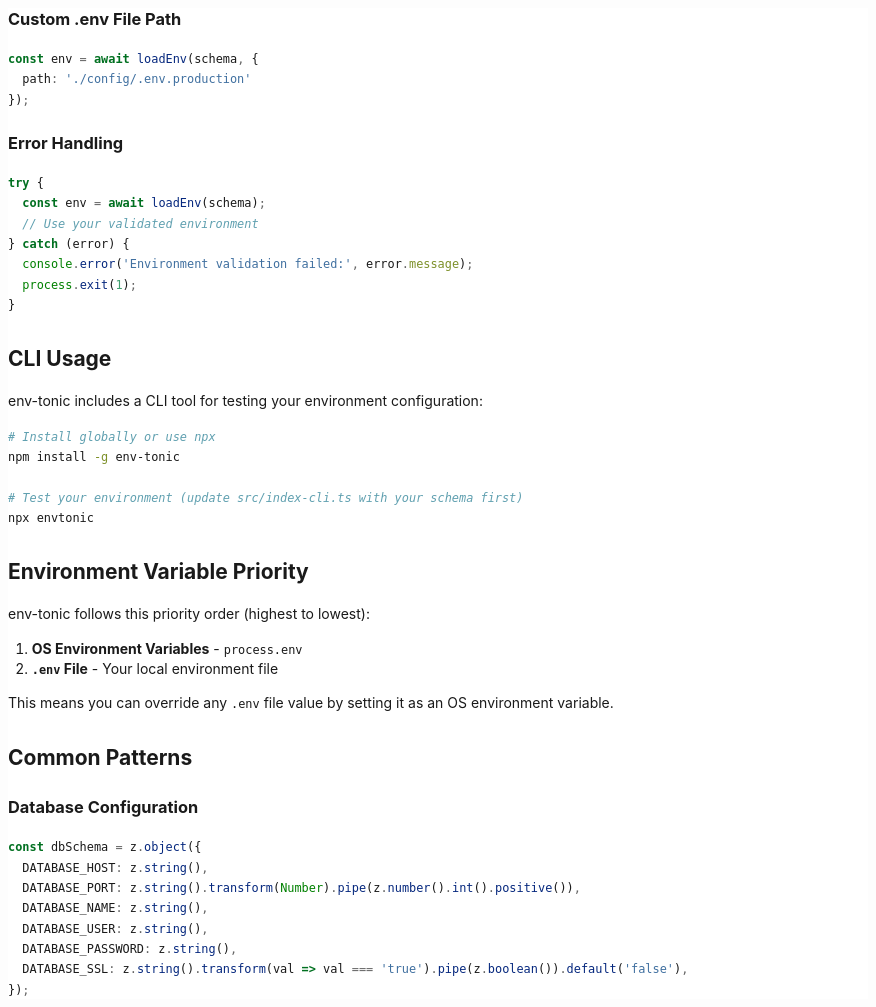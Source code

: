 
### Custom .env File Path

```typescript
const env = await loadEnv(schema, {
  path: './config/.env.production'
});
```

### Error Handling

```typescript
try {
  const env = await loadEnv(schema);
  // Use your validated environment
} catch (error) {
  console.error('Environment validation failed:', error.message);
  process.exit(1);
}
```

## CLI Usage

env-tonic includes a CLI tool for testing your environment configuration:

```bash
# Install globally or use npx
npm install -g env-tonic

# Test your environment (update src/index-cli.ts with your schema first)
npx envtonic
```

## Environment Variable Priority

env-tonic follows this priority order (highest to lowest):

1. **OS Environment Variables** - `process.env`
2. **`.env` File** - Your local environment file

This means you can override any `.env` file value by setting it as an OS environment variable.

## Common Patterns

### Database Configuration

```typescript
const dbSchema = z.object({
  DATABASE_HOST: z.string(),
  DATABASE_PORT: z.string().transform(Number).pipe(z.number().int().positive()),
  DATABASE_NAME: z.string(),
  DATABASE_USER: z.string(),
  DATABASE_PASSWORD: z.string(),
  DATABASE_SSL: z.string().transform(val => val === 'true').pipe(z.boolean()).default('false'),
});
```
